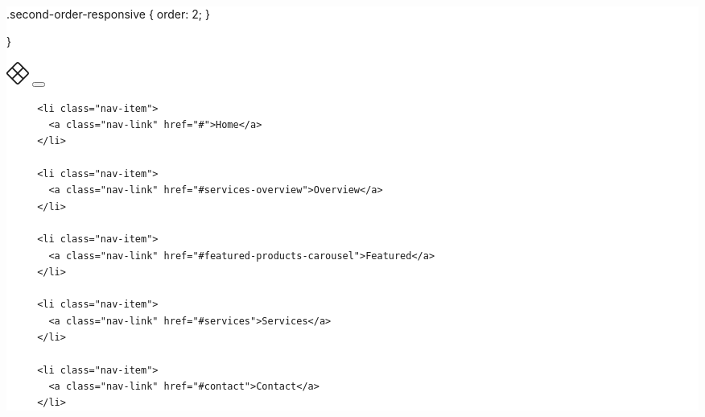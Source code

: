   .second-order-responsive
  {
    order: 2;
  }
  
}









</style>
</head>
  
<body>
  
  <nav class="navbar navbar-expand-lg navbar-light bg-light fixed-top">
    <svg class="bi bi-x-diamond" width="2em" height="2em" viewBox="0 0 16 16" fill="currentColor" xmlns="http://www.w3.org/2000/svg">
        <path fill-rule="evenodd" d="M6.95.435c.58-.58 1.52-.58 2.1 0l6.515 6.516c.58.58.58 1.519 0 2.098L9.05 15.565c-.58.58-1.519.58-2.098 0L.435 9.05a1.482 1.482 0 010-2.098L6.95.435zm1.4.7a.495.495 0 00-.7 0L1.134 7.65a.495.495 0 000 .7l6.516 6.516a.495.495 0 00.7 0l6.516-6.516a.495.495 0 000-.7L8.35 1.134z" clip-rule="evenodd"/>
        <path fill-rule="evenodd" d="M11.854 4.146a.5.5 0 010 .708l-7 7a.5.5 0 01-.708-.708l7-7a.5.5 0 01.708 0z" clip-rule="evenodd"/>
        <path fill-rule="evenodd" d="M4.146 4.146a.5.5 0 000 .708l7 7a.5.5 0 00.708-.708l-7-7a.5.5 0 00-.708 0z" clip-rule="evenodd"/>
    </svg>
  
  
  <button class="navbar-toggler" type="button" data-toggle="collapse" data-target="#navbar" aria-controls="navbar" aria-expanded="false" aria-label="Toggle navigation">
    <span class="navbar-toggler-icon"></span>
  </button>
  
  <div class="collapse navbar-collapse" id="navbar">
    <ul class="navbar-nav ml-auto">
      
      <li class="nav-item">
        <a class="nav-link" href="#">Home</a>
      </li>
      
      <li class="nav-item">
        <a class="nav-link" href="#services-overview">Overview</a>
      </li>
      
      <li class="nav-item">
        <a class="nav-link" href="#featured-products-carousel">Featured</a>
      </li>
      
      <li class="nav-item">
        <a class="nav-link" href="#services">Services</a>
      </li>
      
      <li class="nav-item">
        <a class="nav-link" href="#contact">Contact</a>
      </li>
          